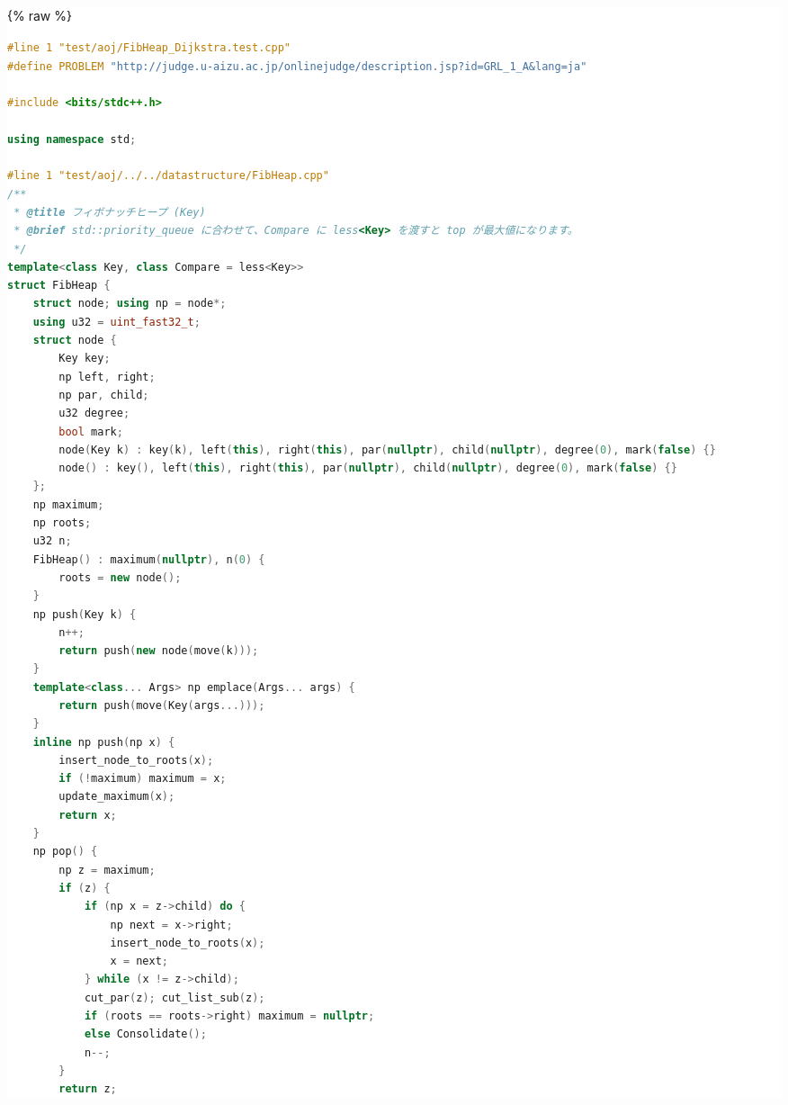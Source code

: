 
<a id="bundled"></a>
{% raw %}
```cpp
#line 1 "test/aoj/FibHeap_Dijkstra.test.cpp"
#define PROBLEM "http://judge.u-aizu.ac.jp/onlinejudge/description.jsp?id=GRL_1_A&lang=ja"

#include <bits/stdc++.h>

using namespace std;

#line 1 "test/aoj/../../datastructure/FibHeap.cpp"
/**
 * @title フィボナッチヒープ (Key)
 * @brief std::priority_queue に合わせて、Compare に less<Key> を渡すと top が最大値になります。
 */
template<class Key, class Compare = less<Key>>
struct FibHeap {
	struct node; using np = node*;
	using u32 = uint_fast32_t;
	struct node {
		Key key;
		np left, right;
		np par, child;
		u32 degree;
		bool mark;
		node(Key k) : key(k), left(this), right(this), par(nullptr), child(nullptr), degree(0), mark(false) {}
		node() : key(), left(this), right(this), par(nullptr), child(nullptr), degree(0), mark(false) {}
	};
	np maximum;
	np roots;
	u32 n;
	FibHeap() : maximum(nullptr), n(0) {
		roots = new node();
	}
	np push(Key k) {
		n++;
		return push(new node(move(k)));
	}
	template<class... Args> np emplace(Args... args) {
		return push(move(Key(args...)));
	}
	inline np push(np x) {
		insert_node_to_roots(x);
		if (!maximum) maximum = x;
		update_maximum(x);
		return x;
	}
	np pop() {
		np z = maximum;
		if (z) {
			if (np x = z->child) do {
				np next = x->right;
				insert_node_to_roots(x);
				x = next;
			} while (x != z->child);
			cut_par(z); cut_list_sub(z);
			if (roots == roots->right) maximum = nullptr;
			else Consolidate();
			n--;
		}
		return z;
```